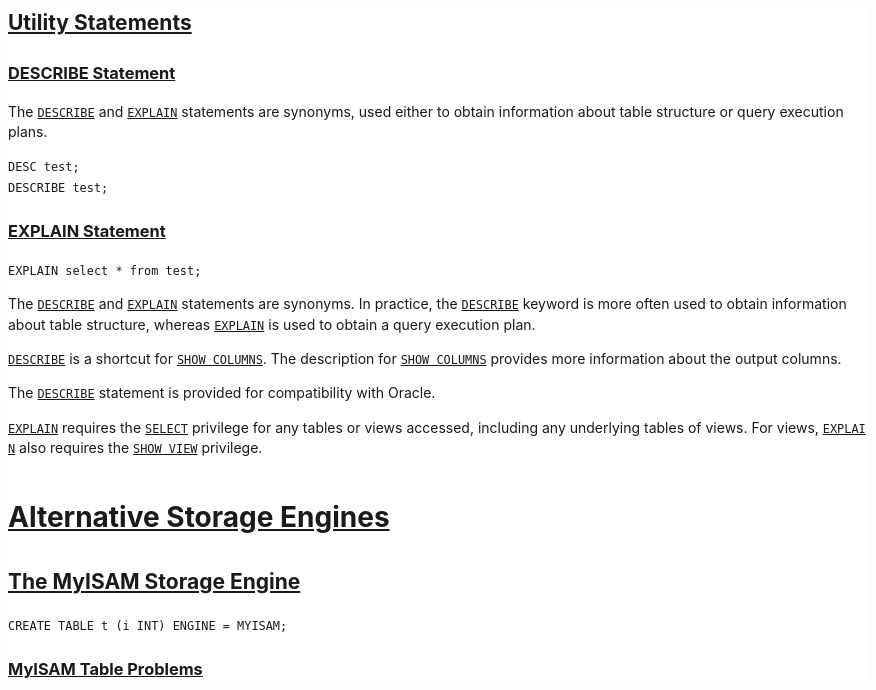 ## [Utility Statements](https://dev.mysql.com/doc/refman/5.7/en/sql-utility-statements.html)

### [DESCRIBE Statement](https://dev.mysql.com/doc/refman/5.7/en/describe.html)

The [`DESCRIBE`](https://dev.mysql.com/doc/refman/5.7/en/describe.html) and [`EXPLAIN`](https://dev.mysql.com/doc/refman/5.7/en/explain.html) statements are synonyms, used either to obtain information about table structure or query execution plans.

```
DESC test;
DESCRIBE test;
```

### [EXPLAIN Statement](https://dev.mysql.com/doc/refman/5.7/en/explain.html)

```
EXPLAIN select * from test;
```

The [`DESCRIBE`](https://dev.mysql.com/doc/refman/5.7/en/describe.html) and [`EXPLAIN`](https://dev.mysql.com/doc/refman/5.7/en/explain.html) statements are synonyms. In practice, the [`DESCRIBE`](https://dev.mysql.com/doc/refman/5.7/en/describe.html) keyword is more often used to obtain information about table structure, whereas [`EXPLAIN`](https://dev.mysql.com/doc/refman/5.7/en/explain.html) is used to obtain a query execution plan.

[`DESCRIBE`](https://dev.mysql.com/doc/refman/5.7/en/describe.html) is a shortcut for [`SHOW COLUMNS`](https://dev.mysql.com/doc/refman/5.7/en/show-columns.html). The description for [`SHOW COLUMNS`](https://dev.mysql.com/doc/refman/5.7/en/show-columns.html) provides more information about the output columns.

The [`DESCRIBE`](https://dev.mysql.com/doc/refman/5.7/en/describe.html) statement is provided for compatibility with Oracle.

[`EXPLAIN`](https://dev.mysql.com/doc/refman/5.7/en/explain.html) requires the [`SELECT`](https://dev.mysql.com/doc/refman/5.7/en/privileges-provided.html#priv_select) privilege for any tables or views accessed, including any underlying tables of views. For views, [`EXPLAIN`](https://dev.mysql.com/doc/refman/5.7/en/explain.html) also requires the [`SHOW VIEW`](https://dev.mysql.com/doc/refman/5.7/en/privileges-provided.html#priv_show-view) privilege.

# [Alternative Storage Engines](https://dev.mysql.com/doc/refman/5.7/en/storage-engines.html)

## [The MyISAM Storage Engine](https://dev.mysql.com/doc/refman/5.7/en/myisam-storage-engine.html)

```
CREATE TABLE t (i INT) ENGINE = MYISAM;
```

### [MyISAM Table Problems](https://dev.mysql.com/doc/refman/5.7/en/myisam-table-problems.html)
